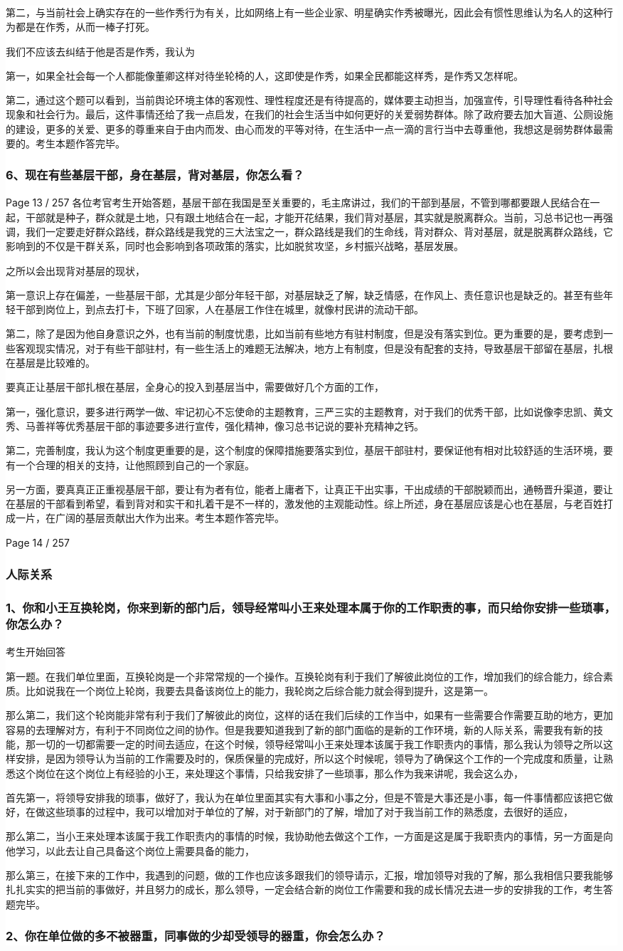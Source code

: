 第二，与当前社会上确实存在的一些作秀行为有关，比如网络上有一些企业家、明星确实作秀被曝光，因此会有惯性思维认为名人的这种行为都是在作秀，从而一棒子打死。

我们不应该去纠结于他是否是作秀，我认为

第一，如果全社会每一个人都能像董卿这样对待坐轮椅的人，这即使是作秀，如果全民都能这样秀，是作秀又怎样呢。

第二，通过这个题可以看到，当前舆论环境主体的客观性、理性程度还是有待提高的，媒体要主动担当，加强宣传，引导理性看待各种社会现象和社会行为。最后，这件事情还给了我一点启发，在我们的社会生活当中如何更好的关爱弱势群体。除了政府要去加大盲道、公厕设施的建设，更多的关爱、更多的尊重来自于由内而发、由心而发的平等对待，在生活中一点一滴的言行当中去尊重他，我想这是弱势群体最需要的。考生本题作答完毕。

### 6、现在有些基层干部，身在基层，背对基层，你怎么看？

Page 13 / 257
各位考官考生开始答题，基层干部在我国是至关重要的，毛主席讲过，我们的干部到基层，不管到哪都要跟人民结合在一起，干部就是种子，群众就是土地，只有跟土地结合在一起，才能开花结果，我们背对基层，其实就是脱离群众。当前，习总书记也一再强调，我们一定要走好群众路线，群众路线是我党的三大法宝之一，群众路线是我们的生命线，背对群众、背对基层，就是脱离群众路线，它影响到的不仅是干群关系，同时也会影响到各项政策的落实，比如脱贫攻坚，乡村振兴战略，基层发展。

之所以会出现背对基层的现状，

第一意识上存在偏差，一些基层干部，尤其是少部分年轻干部，对基层缺乏了解，缺乏情感，在作风上、责任意识也是缺乏的。甚至有些年轻干部到岗位上，到点去打卡，下班了回家，人在基层工作住在城里，就像村民讲的流动干部。

第二，除了是因为他自身意识之外，也有当前的制度忧患，比如当前有些地方有驻村制度，但是没有落实到位。更为重要的是，要考虑到一些客观现实情况，对于有些干部驻村，有一些生活上的难题无法解决，地方上有制度，但是没有配套的支持，导致基层干部留在基层，扎根在基层是比较难的。

要真正让基层干部扎根在基层，全身心的投入到基层当中，需要做好几个方面的工作，

第一，强化意识，要多进行两学一做、牢记初心不忘使命的主题教育，三严三实的主题教育，对于我们的优秀干部，比如说像李忠凯、黄文秀、马善祥等优秀基层干部的事迹要多进行宣传，强化精神，像习总书记说的要补充精神之钙。

第二，完善制度，我认为这个制度更重要的是，这个制度的保障措施要落实到位，基层干部驻村，要保证他有相对比较舒适的生活环境，要有一个合理的相关的支持，让他照顾到自己的一个家庭。

另一方面，要真真正正重视基层干部，要让有为者有位，能者上庸者下，让真正干出实事，干出成绩的干部脱颖而出，通畅晋升渠道，要让在基层的干部看到希望，看到背对和实干和扎着干是不一样的，激发他的主观能动性。综上所述，身在基层应该是心也在基层，与老百姓打成一片，在广阔的基层贡献出大作为出来。考生本题作答完毕。

Page 14 / 257

### 人际关系

### 1、你和小王互换轮岗，你来到新的部门后，领导经常叫小王来处理本属于你的工作职责的事，而只给你安排一些琐事，你怎么办？
考生开始回答

第一题。在我们单位里面，互换轮岗是一个非常常规的一个操作。互换轮岗有利于我们了解彼此岗位的工作，增加我们的综合能力，综合素质。比如说我在一个岗位上轮岗，我要去具备该岗位上的能力，我轮岗之后综合能力就会得到提升，这是第一。

那么第二，我们这个轮岗能非常有利于我们了解彼此的岗位，这样的话在我们后续的工作当中，如果有一些需要合作需要互助的地方，更加容易的去理解对方，有利于不同岗位之间的协作。但是我要知道我到了新的部门面临的是新的工作环境，新的人际关系，需要我有新的技能，那一切的一切都需要一定的时间去适应，在这个时候，领导经常叫小王来处理本该属于我工作职责内的事情，那么我认为领导之所以这样安排，是因为领导认为当前的工作需要及时的，保质保量的完成好，所以这个时候呢，领导为了确保这个工作的一个完成度和质量，让熟悉这个岗位在这个岗位上有经验的小王，来处理这个事情，只给我安排了一些琐事，那么作为我来讲呢，我会这么办，

首先第一，将领导安排我的琐事，做好了，我认为在单位里面其实有大事和小事之分，但是不管是大事还是小事，每一件事情都应该把它做好，在做这些琐事的过程中，我可以增加对于单位的了解，对于新部门的了解，增加了对于我当前工作的熟悉度，去很好的适应，

那么第二，当小王来处理本该属于我工作职责内的事情的时候，我协助他去做这个工作，一方面是这是属于我职责内的事情，另一方面是向他学习，以此去让自己具备这个岗位上需要具备的能力，

那么第三，在接下来的工作中，我遇到的问题，做的工作也应该多跟我们的领导请示，汇报，增加领导对我的了解，那么我相信只要我能够扎扎实实的把当前的事做好，并且努力的成长，那么领导，一定会结合新的岗位工作需要和我的成长情况去进一步的安排我的工作，考生答题完毕。

### 2、你在单位做的多不被器重，同事做的少却受领导的器重，你会怎么办？
